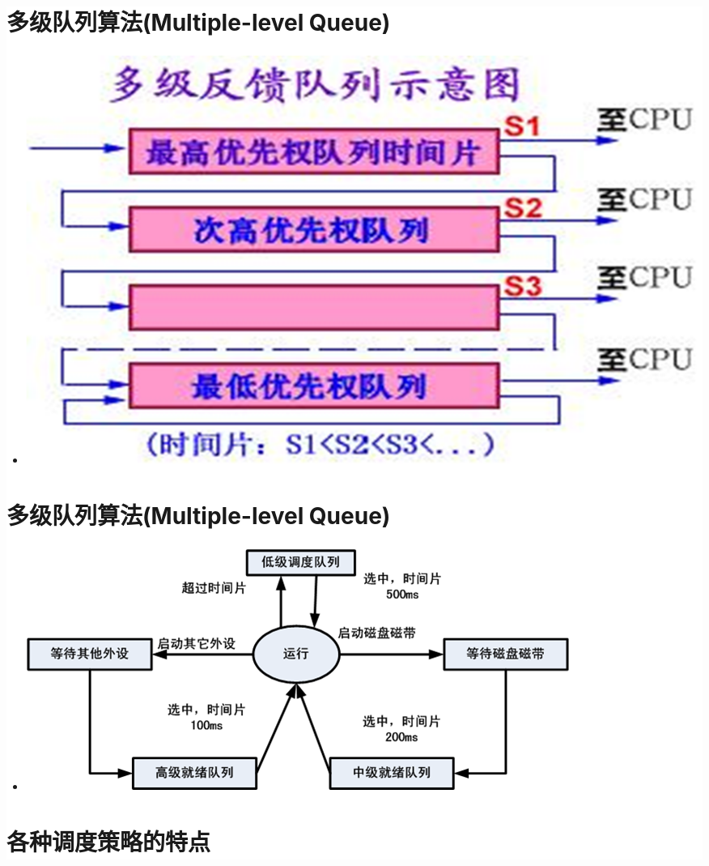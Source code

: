 多级队列算法(Multiple-level Queue)
=================================

- ![多级队列算法](images/4/4.png)

多级队列算法(Multiple-level Queue)
=================================

- ![多级队列算法](images/4/5.png)

各种调度策略的特点
================
